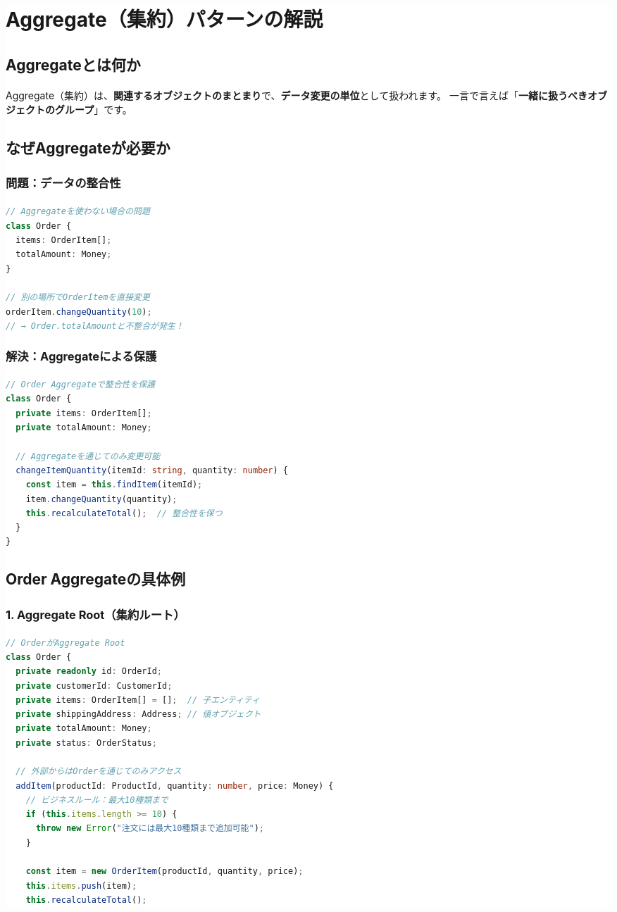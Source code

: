 # Aggregate（集約）パターンの解説

## Aggregateとは何か

Aggregate（集約）は、**関連するオブジェクトのまとまり**で、**データ変更の単位**として扱われます。
一言で言えば「**一緒に扱うべきオブジェクトのグループ**」です。

## なぜAggregateが必要か

### 問題：データの整合性
```typescript
// Aggregateを使わない場合の問題
class Order {
  items: OrderItem[];
  totalAmount: Money;
}

// 別の場所でOrderItemを直接変更
orderItem.changeQuantity(10);
// → Order.totalAmountと不整合が発生！
```

### 解決：Aggregateによる保護
```typescript
// Order Aggregateで整合性を保護
class Order {
  private items: OrderItem[];
  private totalAmount: Money;
  
  // Aggregateを通じてのみ変更可能
  changeItemQuantity(itemId: string, quantity: number) {
    const item = this.findItem(itemId);
    item.changeQuantity(quantity);
    this.recalculateTotal();  // 整合性を保つ
  }
}
```

## Order Aggregateの具体例

### 1. Aggregate Root（集約ルート）
```typescript
// OrderがAggregate Root
class Order {
  private readonly id: OrderId;
  private customerId: CustomerId;
  private items: OrderItem[] = [];  // 子エンティティ
  private shippingAddress: Address; // 値オブジェクト
  private totalAmount: Money;
  private status: OrderStatus;
  
  // 外部からはOrderを通じてのみアクセス
  addItem(productId: ProductId, quantity: number, price: Money) {
    // ビジネスルール：最大10種類まで
    if (this.items.length >= 10) {
      throw new Error("注文には最大10種類まで追加可能");
    }
    
    const item = new OrderItem(productId, quantity, price);
    this.items.push(item);
    this.recalculateTotal();
```
